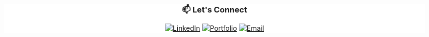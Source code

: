 
<div align="center">
  
### 📫 Let's Connect

[![LinkedIn](https://img.shields.io/badge/LinkedIn-0077B5?style=for-the-badge&logo=linkedin&logoColor=white)](https://linkedin.com/in/aayushhnair)
[![Portfolio](https://img.shields.io/badge/Portfolio-000000?style=for-the-badge&logo=About.me&logoColor=white)](https://aayushhnair.vercel.app)
[![Email](https://img.shields.io/badge/Email-D14836?style=for-the-badge&logo=gmail&logoColor=white)](mailto:avnxk3@gmail.com)

</div>
